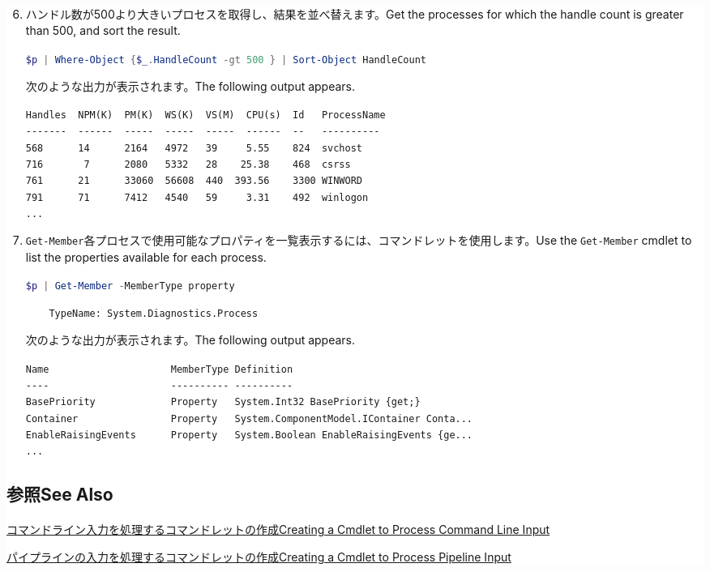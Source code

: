 6. <span data-ttu-id="a3625-185">ハンドル数が500より大きいプロセスを取得し、結果を並べ替えます。</span><span class="sxs-lookup"><span data-stu-id="a3625-185">Get the processes for which the handle count is greater than 500, and sort the result.</span></span>

    ```powershell
    $p | Where-Object {$_.HandleCount -gt 500 } | Sort-Object HandleCount
    ```

    <span data-ttu-id="a3625-186">次のような出力が表示されます。</span><span class="sxs-lookup"><span data-stu-id="a3625-186">The following output appears.</span></span>

    ```output
    Handles  NPM(K)  PM(K)  WS(K)  VS(M)  CPU(s)  Id   ProcessName
    -------  ------  -----  -----  -----  ------  --   ----------
    568      14      2164   4972   39     5.55    824  svchost
    716       7      2080   5332   28    25.38    468  csrss
    761      21      33060  56608  440  393.56    3300 WINWORD
    791      71      7412   4540   59     3.31    492  winlogon
    ...
    ```

7. <span data-ttu-id="a3625-187">`Get-Member`各プロセスで使用可能なプロパティを一覧表示するには、コマンドレットを使用します。</span><span class="sxs-lookup"><span data-stu-id="a3625-187">Use the `Get-Member` cmdlet to list the properties available for each process.</span></span>

    ```powershell
    $p | Get-Member -MemberType property
    ```

    ```output
        TypeName: System.Diagnostics.Process
    ```

    <span data-ttu-id="a3625-188">次のような出力が表示されます。</span><span class="sxs-lookup"><span data-stu-id="a3625-188">The following output appears.</span></span>

    ```output
    Name                     MemberType Definition
    ----                     ---------- ----------
    BasePriority             Property   System.Int32 BasePriority {get;}
    Container                Property   System.ComponentModel.IContainer Conta...
    EnableRaisingEvents      Property   System.Boolean EnableRaisingEvents {ge...
    ...
    ```

## <a name="see-also"></a><span data-ttu-id="a3625-189">参照</span><span class="sxs-lookup"><span data-stu-id="a3625-189">See Also</span></span>

[<span data-ttu-id="a3625-190">コマンドライン入力を処理するコマンドレットの作成</span><span class="sxs-lookup"><span data-stu-id="a3625-190">Creating a Cmdlet to Process Command Line Input</span></span>](./adding-parameters-that-process-command-line-input.md)

[<span data-ttu-id="a3625-191">パイプラインの入力を処理するコマンドレットの作成</span><span class="sxs-lookup"><span data-stu-id="a3625-191">Creating a Cmdlet to Process Pipeline Input</span></span>](./adding-parameters-that-process-pipeline-input.md)
